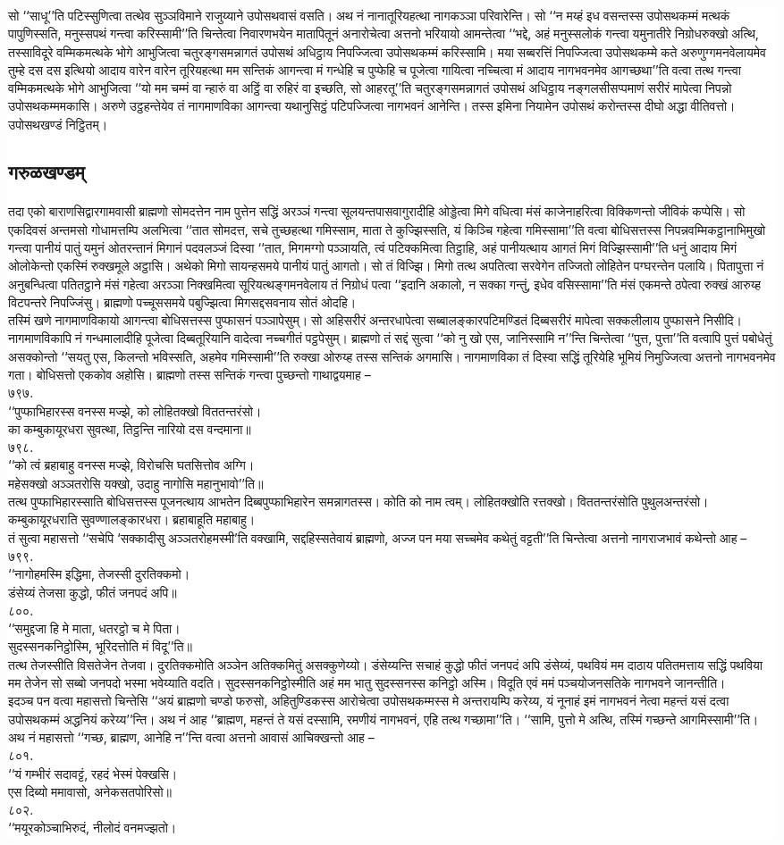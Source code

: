 सो ‘‘साधू’’ति पटिस्सुणित्वा तत्थेव सुञ्ञविमाने राजुय्याने उपोसथवासं वसति। अथ नं नानातूरियहत्था नागकञ्ञा परिवारेन्ति। सो ‘‘न मय्हं इध वसन्तस्स उपोसथकम्मं मत्थकं पापुणिस्सति, मनुस्सपथं गन्त्वा करिस्सामी’’ति चिन्तेत्वा निवारणभयेन मातापितूनं अनारोचेत्वा अत्तनो भरियायो आमन्तेत्वा ‘‘भद्दे, अहं मनुस्सलोकं गन्त्वा यमुनातीरे निग्रोधरुक्खो अत्थि, तस्साविदूरे वम्मिकमत्थके भोगे आभुजित्वा चतुरङ्गसमन्नागतं उपोसथं अधिट्ठाय निपज्जित्वा उपोसथकम्मं करिस्सामि। मया सब्बरत्तिं निपज्जित्वा उपोसथकम्मे कते अरुणुग्गमनवेलायमेव तुम्हे दस दस इत्थियो आदाय वारेन वारेन तूरियहत्था मम सन्तिकं आगन्त्वा मं गन्धेहि च पुप्फेहि च पूजेत्वा गायित्वा नच्चित्वा मं आदाय नागभवनमेव आगच्छथा’’ति वत्वा तत्थ गन्त्वा वम्मिकमत्थके भोगे आभुजित्वा ‘‘यो मम चम्मं वा न्हारुं वा अट्ठिं वा रुहिरं वा इच्छति, सो आहरतू’’ति चतुरङ्गसमन्नागतं उपोसथं अधिट्ठाय नङ्गलसीसप्पमाणं सरीरं मापेत्वा निपन्नो उपोसथकम्ममकासि। अरुणे उट्ठहन्तेयेव तं नागमाणविका आगन्त्वा यथानुसिट्ठं पटिपज्जित्वा नागभवनं आनेन्ति। तस्स इमिना नियामेन उपोसथं करोन्तस्स दीघो अद्धा वीतिवत्तो।  
उपोसथखण्डं निट्ठितम्।  


## गरुळखण्डम्

तदा एको बाराणसिद्वारगामवासी ब्राह्मणो सोमदत्तेन नाम पुत्तेन सद्धिं अरञ्ञं गन्त्वा सूलयन्तपासवागुरादीहि ओड्डेत्वा मिगे वधित्वा मंसं काजेनाहरित्वा विक्किणन्तो जीविकं कप्पेसि। सो एकदिवसं अन्तमसो गोधामत्तम्पि अलभित्वा ‘‘तात सोमदत्त, सचे तुच्छहत्था गमिस्साम, माता ते कुज्झिस्सति, यं किञ्चि गहेत्वा गमिस्सामा’’ति वत्वा बोधिसत्तस्स निपन्नवम्मिकट्ठानाभिमुखो गन्त्वा पानीयं पातुं यमुनं ओतरन्तानं मिगानं पदवलञ्जं दिस्वा ‘‘तात, मिगमग्गो पञ्ञायति, त्वं पटिक्कमित्वा तिट्ठाहि, अहं पानीयत्थाय आगतं मिगं विज्झिस्सामी’’ति धनुं आदाय मिगं ओलोकेन्तो एकस्मिं रुक्खमूले अट्ठासि। अथेको मिगो सायन्हसमये पानीयं पातुं आगतो। सो तं विज्झि। मिगो तत्थ अपतित्वा सरवेगेन तज्जितो लोहितेन पग्घरन्तेन पलायि। पितापुत्ता नं अनुबन्धित्वा पतितट्ठाने मंसं गहेत्वा अरञ्ञा निक्खमित्वा सूरियत्थङ्गमनवेलाय तं निग्रोधं पत्वा ‘‘इदानि अकालो, न सक्का गन्तुं, इधेव वसिस्सामा’’ति मंसं एकमन्ते ठपेत्वा रुक्खं आरुय्ह विटपन्तरे निपज्जिंसु। ब्राह्मणो पच्चूससमये पबुज्झित्वा मिगसद्दसवनाय सोतं ओदहि।  
तस्मिं खणे नागमाणविकायो आगन्त्वा बोधिसत्तस्स पुप्फासनं पञ्ञापेसुम्। सो अहिसरीरं अन्तरधापेत्वा सब्बालङ्कारपटिमण्डितं दिब्बसरीरं मापेत्वा सक्कलीलाय पुप्फासने निसीदि। नागमाणविकापि नं गन्धमालादीहि पूजेत्वा दिब्बतूरियानि वादेत्वा नच्चगीतं पट्ठपेसुम्। ब्राह्मणो तं सद्दं सुत्वा ‘‘को नु खो एस, जानिस्सामि न’’न्ति चिन्तेत्वा ‘‘पुत्त, पुत्ता’’ति वत्वापि पुत्तं पबोधेतुं असक्कोन्तो ‘‘सयतु एस, किलन्तो भविस्सति, अहमेव गमिस्सामी’’ति रुक्खा ओरुय्ह तस्स सन्तिकं अगमासि। नागमाणविका तं दिस्वा सद्धिं तूरियेहि भूमियं निमुज्जित्वा अत्तनो नागभवनमेव गता। बोधिसत्तो एककोव अहोसि। ब्राह्मणो तस्स सन्तिकं गन्त्वा पुच्छन्तो गाथाद्वयमाह –  
७९७.  
‘‘पुप्फाभिहारस्स वनस्स मज्झे, को लोहितक्खो विततन्तरंसो।  
का कम्बुकायूरधरा सुवत्था, तिट्ठन्ति नारियो दस वन्दमाना॥  
७९८.  
‘‘को त्वं ब्रहाबाहु वनस्स मज्झे, विरोचसि घतसित्तोव अग्गि।  
महेसक्खो अञ्ञतरोसि यक्खो, उदाहु नागोसि महानुभावो’’ति॥  
तत्थ पुप्फाभिहारस्साति बोधिसत्तस्स पूजनत्थाय आभतेन दिब्बपुप्फाभिहारेन समन्नागतस्स। कोति को नाम त्वम्। लोहितक्खोति रत्तक्खो। विततन्तरंसोति पुथुलअन्तरंसो। कम्बुकायूरधराति सुवण्णालङ्कारधरा। ब्रहाबाहूति महाबाहु।  
तं सुत्वा महासत्तो ‘‘सचेपि ‘सक्कादीसु अञ्ञतरोहमस्मी’ति वक्खामि, सद्दहिस्सतेवायं ब्राह्मणो, अज्ज पन मया सच्चमेव कथेतुं वट्टती’’ति चिन्तेत्वा अत्तनो नागराजभावं कथेन्तो आह –  
७९९.  
‘‘नागोहमस्मि इद्धिमा, तेजस्सी दुरतिक्कमो।  
डंसेय्यं तेजसा कुद्धो, फीतं जनपदं अपि॥  
८००.  
‘‘समुद्दजा हि मे माता, धतरट्ठो च मे पिता।  
सुदस्सनकनिट्ठोस्मि, भूरिदत्तोति मं विदू’’ति॥  
तत्थ तेजस्सीति विसतेजेन तेजवा। दुरतिक्कमोति अञ्ञेन अतिक्कमितुं असक्कुणेय्यो। डंसेय्यन्ति सचाहं कुद्धो फीतं जनपदं अपि डंसेय्यं, पथवियं मम दाठाय पतितमत्ताय सद्धिं पथविया मम तेजेन सो सब्बो जनपदो भस्मा भवेय्याति वदति। सुदस्सनकनिट्ठोस्मीति अहं मम भातु सुदस्सनस्स कनिट्ठो अस्मि। विदूति एवं ममं पञ्चयोजनसतिके नागभवने जानन्तीति।  
इदञ्च पन वत्वा महासत्तो चिन्तेसि ‘‘अयं ब्राह्मणो चण्डो फरुसो, अहितुण्डिकस्स आरोचेत्वा उपोसथकम्मस्स मे अन्तरायम्पि करेय्य, यं नूनाहं इमं नागभवनं नेत्वा महन्तं यसं दत्वा उपोसथकम्मं अद्धनियं करेय्य’’न्ति। अथ नं आह ‘‘ब्राह्मण, महन्तं ते यसं दस्सामि, रमणीयं नागभवनं, एहि तत्थ गच्छामा’’ति। ‘‘सामि, पुत्तो मे अत्थि, तस्मिं गच्छन्ते आगमिस्सामी’’ति। अथ नं महासत्तो ‘‘गच्छ, ब्राह्मण, आनेहि न’’न्ति वत्वा अत्तनो आवासं आचिक्खन्तो आह –  
८०१.  
‘‘यं गम्भीरं सदावट्टं, रहदं भेस्मं पेक्खसि।  
एस दिब्यो ममावासो, अनेकसतपोरिसो॥  
८०२.  
‘‘मयूरकोञ्चाभिरुदं, नीलोदं वनमज्झतो।  